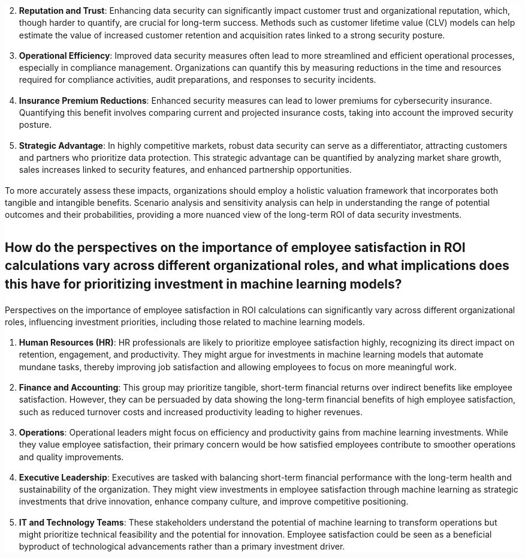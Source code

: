 2. **Reputation and Trust**: Enhancing data security can significantly impact customer trust and organizational reputation, which, though harder to quantify, are crucial for long-term success. Methods such as customer lifetime value (CLV) models can help estimate the value of increased customer retention and acquisition rates linked to a strong security posture.

3. **Operational Efficiency**: Improved data security measures often lead to more streamlined and efficient operational processes, especially in compliance management. Organizations can quantify this by measuring reductions in the time and resources required for compliance activities, audit preparations, and responses to security incidents.

4. **Insurance Premium Reductions**: Enhanced security measures can lead to lower premiums for cybersecurity insurance. Quantifying this benefit involves comparing current and projected insurance costs, taking into account the improved security posture.

5. **Strategic Advantage**: In highly competitive markets, robust data security can serve as a differentiator, attracting customers and partners who prioritize data protection. This strategic advantage can be quantified by analyzing market share growth, sales increases linked to security features, and enhanced partnership opportunities.

To more accurately assess these impacts, organizations should employ a holistic valuation framework that incorporates both tangible and intangible benefits. Scenario analysis and sensitivity analysis can help in understanding the range of potential outcomes and their probabilities, providing a more nuanced view of the long-term ROI of data security investments.

## How do the perspectives on the importance of employee satisfaction in ROI calculations vary across different organizational roles, and what implications does this have for prioritizing investment in machine learning models?

Perspectives on the importance of employee satisfaction in ROI calculations can significantly vary across different organizational roles, influencing investment priorities, including those related to machine learning models.

1. **Human Resources (HR)**: HR professionals are likely to prioritize employee satisfaction highly, recognizing its direct impact on retention, engagement, and productivity. They might argue for investments in machine learning models that automate mundane tasks, thereby improving job satisfaction and allowing employees to focus on more meaningful work.

2. **Finance and Accounting**: This group may prioritize tangible, short-term financial returns over indirect benefits like employee satisfaction. However, they can be persuaded by data showing the long-term financial benefits of high employee satisfaction, such as reduced turnover costs and increased productivity leading to higher revenues.

3. **Operations**: Operational leaders might focus on efficiency and productivity gains from machine learning investments. While they value employee satisfaction, their primary concern would be how satisfied employees contribute to smoother operations and quality improvements.

4. **Executive Leadership**: Executives are tasked with balancing short-term financial performance with the long-term health and sustainability of the organization. They might view investments in employee satisfaction through machine learning as strategic investments that drive innovation, enhance company culture, and improve competitive positioning.

5. **IT and Technology Teams**: These stakeholders understand the potential of machine learning to transform operations but might prioritize technical feasibility and the potential for innovation. Employee satisfaction could be seen as a beneficial byproduct of technological advancements rather than a primary investment driver.

